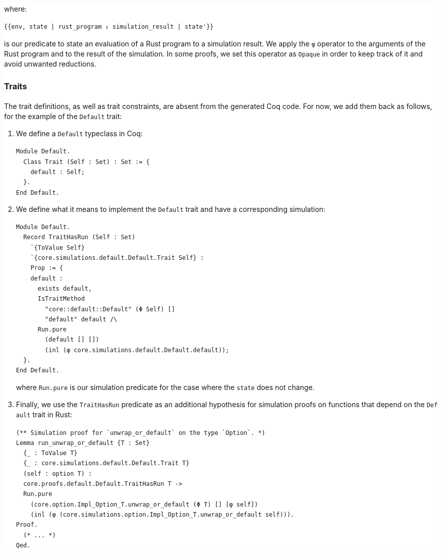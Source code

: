 where:

```coq
{{env, state | rust_program ⇓ simulation_result | state'}}
```

is our predicate to state an evaluation of a Rust program to a simulation result. We apply the&nbsp;`φ` operator to the arguments of the Rust program and to the result of the simulation. In some proofs, we set this operator as&nbsp;`Opaque` in order to keep track of it and avoid unwanted reductions.

### Traits

The trait definitions, as well as trait constraints, are absent from the generated Coq code. For now, we add them back as follows, for the example of the&nbsp;`Default` trait:

1. We define a&nbsp;`Default` typeclass in Coq:

   ```coq
   Module Default.
     Class Trait (Self : Set) : Set := {
       default : Self;
     }.
   End Default.
   ```

2. We define what it means to implement the&nbsp;`Default` trait and have a corresponding simulation:

   ```coq
   Module Default.
     Record TraitHasRun (Self : Set)
       `{ToValue Self}
       `{core.simulations.default.Default.Trait Self} :
       Prop := {
       default :
         exists default,
         IsTraitMethod
           "core::default::Default" (Φ Self) []
           "default" default /\
         Run.pure
           (default [] [])
           (inl (φ core.simulations.default.Default.default));
     }.
   End Default.
   ```

   where&nbsp;`Run.pure` is our simulation predicate for the case where the `state` does not change.

3. Finally, we use the&nbsp;`TraitHasRun` predicate as an additional hypothesis for simulation proofs on functions that depend on the&nbsp;`Default` trait in Rust:

   ```coq
   (** Simulation proof for `unwrap_or_default` on the type `Option`. *)
   Lemma run_unwrap_or_default {T : Set}
     {_ : ToValue T}
     {_ : core.simulations.default.Default.Trait T}
     (self : option T) :
     core.proofs.default.Default.TraitHasRun T ->
     Run.pure
       (core.option.Impl_Option_T.unwrap_or_default (Φ T) [] [φ self])
       (inl (φ (core.simulations.option.Impl_Option_T.unwrap_or_default self))).
   Proof.
     (* ... *)
   Qed.
   ```
